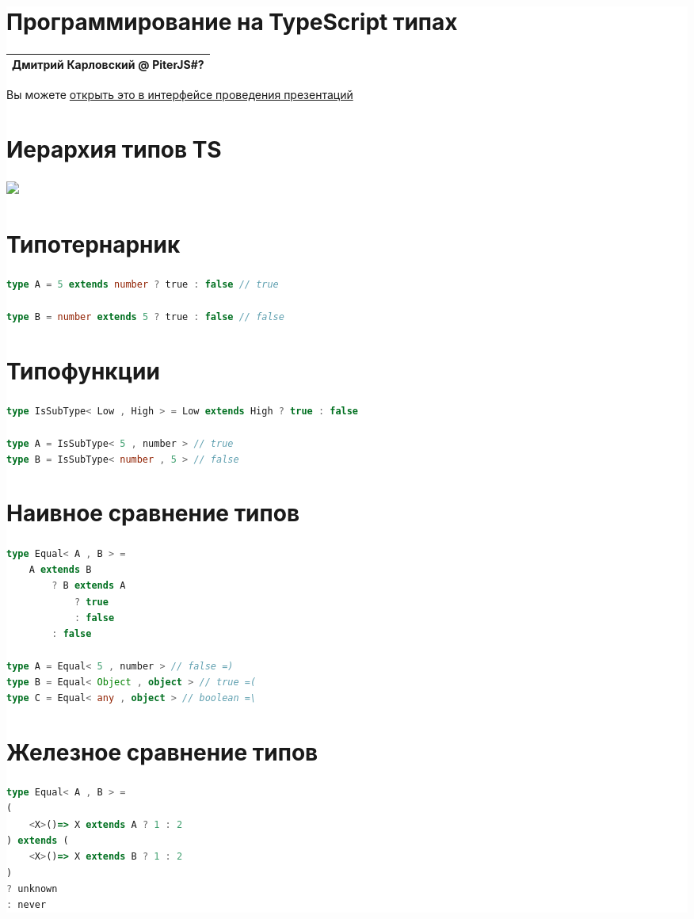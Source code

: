# Программирование на TypeScript типах

| Дмитрий Карловский @ PiterJS#? |
|--------------------------------|

Вы можете [открыть это в интерфейсе проведения презентаций](https://nin-jin.github.io/slides/turing-ts-types/)

# Иерархия типов TS

![](https://habrastorage.org/webt/jg/fv/nq/jgfvnq3cka9i4sgxslxoomo7el4.png)

# Типотернарник

```typescript
type A = 5 extends number ? true : false // true

type B = number extends 5 ? true : false // false
```

# Типофункции

```typescript
type IsSubType< Low , High > = Low extends High ? true : false

type A = IsSubType< 5 , number > // true
type B = IsSubType< number , 5 > // false
```

# Наивное сравнение типов

```typescript
type Equal< A , B > =
	A extends B
		? B extends A
			? true
			: false
		: false

type A = Equal< 5 , number > // false =)
type B = Equal< Object , object > // true =(
type C = Equal< any , object > // boolean =\
```

# Железное сравнение типов

```typescript
type Equal< A , B > =
(
	<X>()=> X extends A ? 1 : 2
) extends (
	<X>()=> X extends B ? 1 : 2
)
? unknown
: never
```
